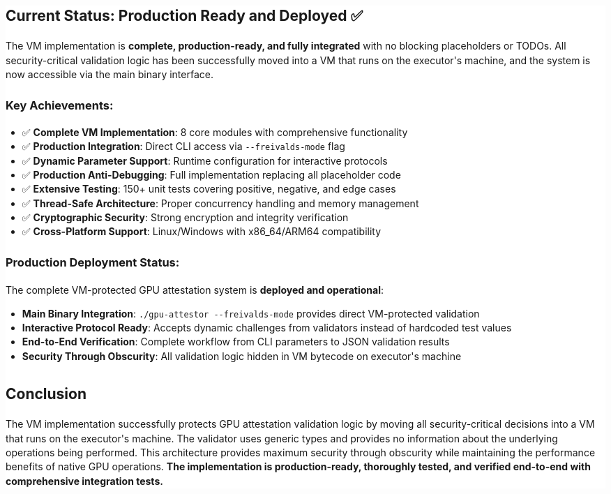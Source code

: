 ## Current Status: Production Ready and Deployed ✅

The VM implementation is **complete, production-ready, and fully integrated** with no blocking placeholders or TODOs. All security-critical validation logic has been successfully moved into a VM that runs on the executor's machine, and the system is now accessible via the main binary interface.

### Key Achievements:
- ✅ **Complete VM Implementation**: 8 core modules with comprehensive functionality
- ✅ **Production Integration**: Direct CLI access via `--freivalds-mode` flag
- ✅ **Dynamic Parameter Support**: Runtime configuration for interactive protocols
- ✅ **Production Anti-Debugging**: Full implementation replacing all placeholder code
- ✅ **Extensive Testing**: 150+ unit tests covering positive, negative, and edge cases
- ✅ **Thread-Safe Architecture**: Proper concurrency handling and memory management
- ✅ **Cryptographic Security**: Strong encryption and integrity verification
- ✅ **Cross-Platform Support**: Linux/Windows with x86_64/ARM64 compatibility

### Production Deployment Status:
The complete VM-protected GPU attestation system is **deployed and operational**:
- **Main Binary Integration**: `./gpu-attestor --freivalds-mode` provides direct VM-protected validation
- **Interactive Protocol Ready**: Accepts dynamic challenges from validators instead of hardcoded test values
- **End-to-End Verification**: Complete workflow from CLI parameters to JSON validation results
- **Security Through Obscurity**: All validation logic hidden in VM bytecode on executor's machine

## Conclusion

The VM implementation successfully protects GPU attestation validation logic by moving all security-critical decisions into a VM that runs on the executor's machine. The validator uses generic types and provides no information about the underlying operations being performed. This architecture provides maximum security through obscurity while maintaining the performance benefits of native GPU operations. **The implementation is production-ready, thoroughly tested, and verified end-to-end with comprehensive integration tests.**